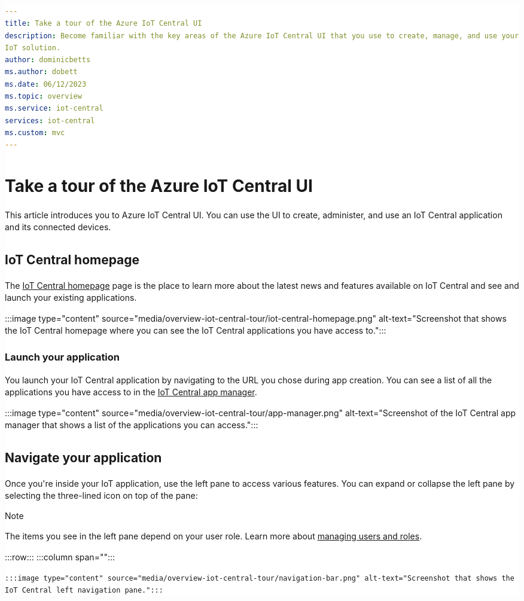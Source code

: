 ```yaml
---
title: Take a tour of the Azure IoT Central UI
description: Become familiar with the key areas of the Azure IoT Central UI that you use to create, manage, and use your IoT solution.
author: dominicbetts
ms.author: dobett
ms.date: 06/12/2023
ms.topic: overview
ms.service: iot-central
services: iot-central
ms.custom: mvc
---
```


# Take a tour of the Azure IoT Central UI

This article introduces you to Azure IoT Central UI. You can use the UI to create, administer, and use an IoT Central application and its connected devices.

## IoT Central homepage

The [IoT Central homepage](https://apps.azureiotcentral.com/) page is the place to learn more about the latest news and features available on IoT Central and see and launch your existing applications.

:::image type="content" source="media/overview-iot-central-tour/iot-central-homepage.png" alt-text="Screenshot that shows the IoT Central homepage where you can see the IoT Central applications you have access to.":::

### Launch your application

You launch your IoT Central application by navigating to the URL you chose during app creation. You can see a list of all the applications you have access to in the [IoT Central app manager](https://apps.azureiotcentral.com/myapps).

:::image type="content" source="media/overview-iot-central-tour/app-manager.png" alt-text="Screenshot of the IoT Central app manager that shows a list of the applications you can access.":::

## Navigate your application

Once you're inside your IoT application, use the left pane to access various features. You can expand or collapse the left pane by selecting the three-lined icon on top of the pane:

> [!NOTE]
> The items you see in the left pane depend on your user role. Learn more about [managing users and roles](howto-manage-users-roles.md).

:::row:::
  :::column span="":::

    :::image type="content" source="media/overview-iot-central-tour/navigation-bar.png" alt-text="Screenshot that shows the IoT Central left navigation pane.":::
